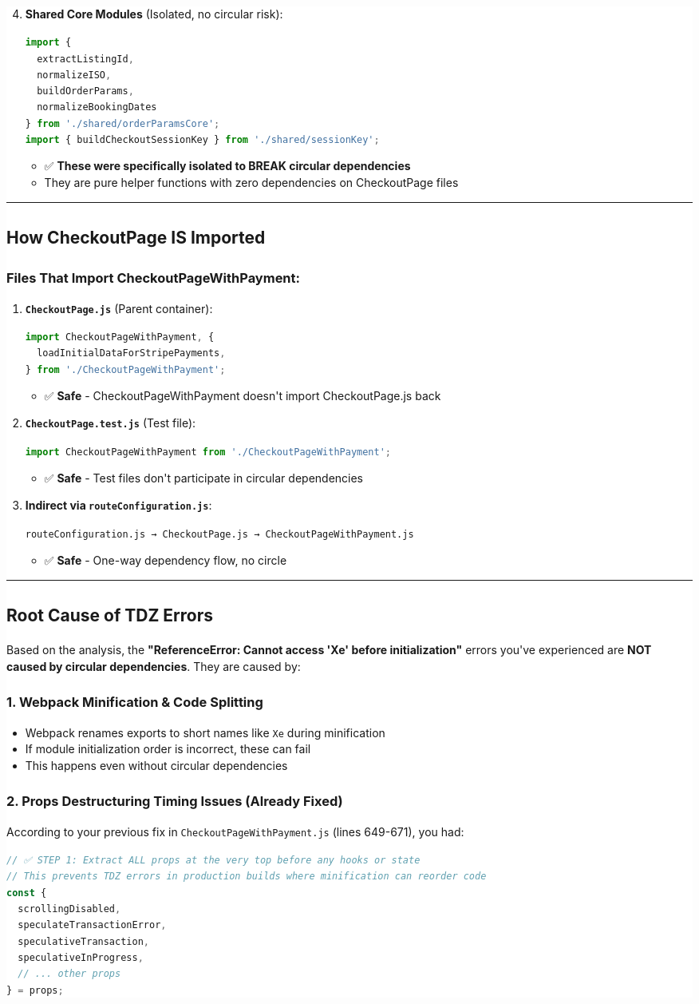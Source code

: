 4. **Shared Core Modules** (Isolated, no circular risk):
   ```javascript
   import { 
     extractListingId, 
     normalizeISO, 
     buildOrderParams, 
     normalizeBookingDates 
   } from './shared/orderParamsCore';
   import { buildCheckoutSessionKey } from './shared/sessionKey';
   ```
   - ✅ **These were specifically isolated to BREAK circular dependencies**
   - They are pure helper functions with zero dependencies on CheckoutPage files

---

## How CheckoutPage IS Imported

### Files That Import CheckoutPageWithPayment:

1. **`CheckoutPage.js`** (Parent container):
   ```javascript
   import CheckoutPageWithPayment, {
     loadInitialDataForStripePayments,
   } from './CheckoutPageWithPayment';
   ```
   - ✅ **Safe** - CheckoutPageWithPayment doesn't import CheckoutPage.js back

2. **`CheckoutPage.test.js`** (Test file):
   ```javascript
   import CheckoutPageWithPayment from './CheckoutPageWithPayment';
   ```
   - ✅ **Safe** - Test files don't participate in circular dependencies

3. **Indirect via `routeConfiguration.js`**:
   ```
   routeConfiguration.js → CheckoutPage.js → CheckoutPageWithPayment.js
   ```
   - ✅ **Safe** - One-way dependency flow, no circle

---

## Root Cause of TDZ Errors

Based on the analysis, the **"ReferenceError: Cannot access 'Xe' before initialization"** errors you've experienced are **NOT caused by circular dependencies**. They are caused by:

### 1. **Webpack Minification & Code Splitting**
- Webpack renames exports to short names like `Xe` during minification
- If module initialization order is incorrect, these can fail
- This happens even without circular dependencies

### 2. **Props Destructuring Timing Issues** (Already Fixed)
According to your previous fix in `CheckoutPageWithPayment.js` (lines 649-671), you had:
```javascript
// ✅ STEP 1: Extract ALL props at the very top before any hooks or state
// This prevents TDZ errors in production builds where minification can reorder code
const {
  scrollingDisabled,
  speculateTransactionError,
  speculativeTransaction,
  speculativeInProgress,
  // ... other props
} = props;
```

